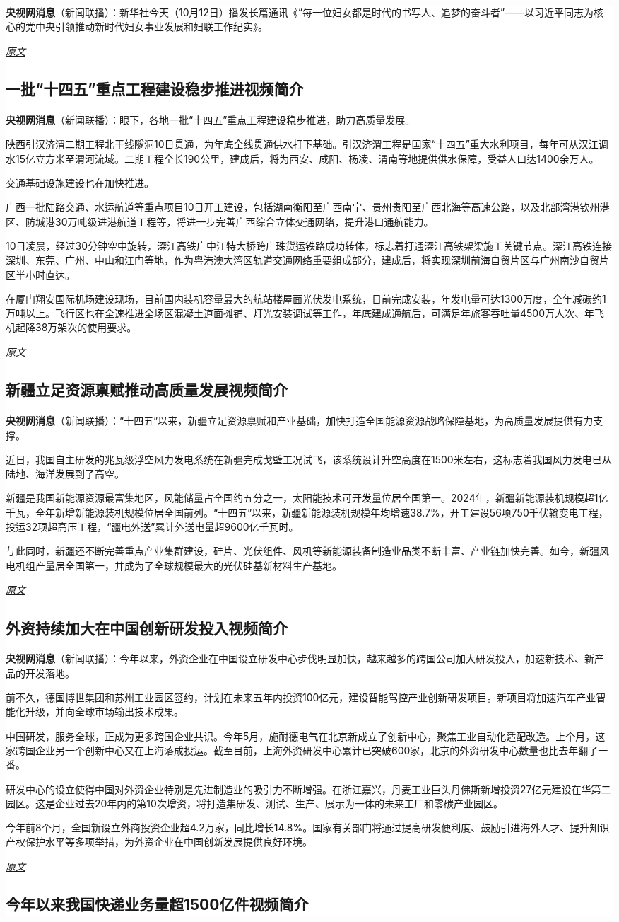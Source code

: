 **央视网消息**（新闻联播）：新华社今天（10月12日）播发长篇通讯《“每一位妇女都是时代的书写人、追梦的奋斗者”——以习近平同志为核心的党中央引领推动新时代妇女事业发展和妇联工作纪实》。

*[原文](https://tv.cctv.com/2025/10/12/VIDEJaCRr2UoorND2osjAOcb251012.shtml)*


## 一批“十四五”重点工程建设稳步推进视频简介

**央视网消息**（新闻联播）：眼下，各地一批“十四五”重点工程建设稳步推进，助力高质量发展。

陕西引汉济渭二期工程北干线隧洞10日贯通，为年底全线贯通供水打下基础。引汉济渭工程是国家“十四五”重大水利项目，每年可从汉江调水15亿立方米至渭河流域。二期工程全长190公里，建成后，将为西安、咸阳、杨凌、渭南等地提供供水保障，受益人口达1400余万人。

交通基础设施建设也在加快推进。

广西一批陆路交通、水运航道等重点项目10日开工建设，包括湖南衡阳至广西南宁、贵州贵阳至广西北海等高速公路，以及北部湾港钦州港区、防城港30万吨级进港航道工程等，将进一步完善广西综合立体交通网络，提升港口通航能力。

10日凌晨，经过30分钟空中旋转，深江高铁广中江特大桥跨广珠货运铁路成功转体，标志着打通深江高铁架梁施工关键节点。深江高铁连接深圳、东莞、广州、中山和江门等地，作为粤港澳大湾区轨道交通网络重要组成部分，建成后，将实现深圳前海自贸片区与广州南沙自贸片区半小时直达。

在厦门翔安国际机场建设现场，目前国内装机容量最大的航站楼屋面光伏发电系统，日前完成安装，年发电量可达1300万度，全年减碳约1万吨以上。飞行区也在全速推进全场区混凝土道面摊铺、灯光安装调试等工作，年底建成通航后，可满足年旅客吞吐量4500万人次、年飞机起降38万架次的使用要求。

*[原文](https://tv.cctv.com/2025/10/12/VIDE0LxBFYDcKoXDidcPcPlt251012.shtml)*


## 新疆立足资源禀赋推动高质量发展视频简介

**央视网消息**（新闻联播）：“十四五”以来，新疆立足资源禀赋和产业基础，加快打造全国能源资源战略保障基地，为高质量发展提供有力支撑。

近日，我国自主研发的兆瓦级浮空风力发电系统在新疆完成戈壁工况试飞，该系统设计升空高度在1500米左右，这标志着我国风力发电已从陆地、海洋发展到了高空。

新疆是我国新能源资源最富集地区，风能储量占全国约五分之一，太阳能技术可开发量位居全国第一。2024年，新疆新能源装机规模超1亿千瓦，全年新增新能源装机规模位居全国前列。“十四五”以来，新疆新能源装机规模年均增速38.7%，开工建设56项750千伏输变电工程，投运32项超高压工程，“疆电外送”累计外送电量超9600亿千瓦时。

与此同时，新疆还不断完善重点产业集群建设，硅片、光伏组件、风机等新能源装备制造业品类不断丰富、产业链加快完善。如今，新疆风电机组产量居全国第一，并成为了全球规模最大的光伏硅基新材料生产基地。

*[原文](https://tv.cctv.com/2025/10/12/VIDEjU9AwzetNpYx1mbu1sRr251012.shtml)*


## 外资持续加大在中国创新研发投入视频简介

**央视网消息**（新闻联播）：今年以来，外资企业在中国设立研发中心步伐明显加快，越来越多的跨国公司加大研发投入，加速新技术、新产品的开发落地。

前不久，德国博世集团和苏州工业园区签约，计划在未来五年内投资100亿元，建设智能驾控产业创新研发项目。新项目将加速汽车产业智能化升级，并向全球市场输出技术成果。

中国研发，服务全球，正成为更多跨国企业共识。今年5月，施耐德电气在北京新成立了创新中心，聚焦工业自动化适配改造。上个月，这家跨国企业另一个创新中心又在上海落成投运。截至目前，上海外资研发中心累计已突破600家，北京的外资研发中心数量也比去年翻了一番。

研发中心的设立使得中国对外资企业特别是先进制造业的吸引力不断增强。在浙江嘉兴，丹麦工业巨头丹佛斯新增投资27亿元建设在华第二园区。这是企业过去20年内的第10次增资，将打造集研发、测试、生产、展示为一体的未来工厂和零碳产业园区。

今年前8个月，全国新设立外商投资企业超4.2万家，同比增长14.8%。国家有关部门将通过提高研发便利度、鼓励引进海外人才、提升知识产权保护水平等多项举措，为外资企业在中国创新发展提供良好环境。

*[原文](https://tv.cctv.com/2025/10/12/VIDE70C0wFZO8oazOmpsNLFQ251012.shtml)*


## 今年以来我国快递业务量超1500亿件视频简介
